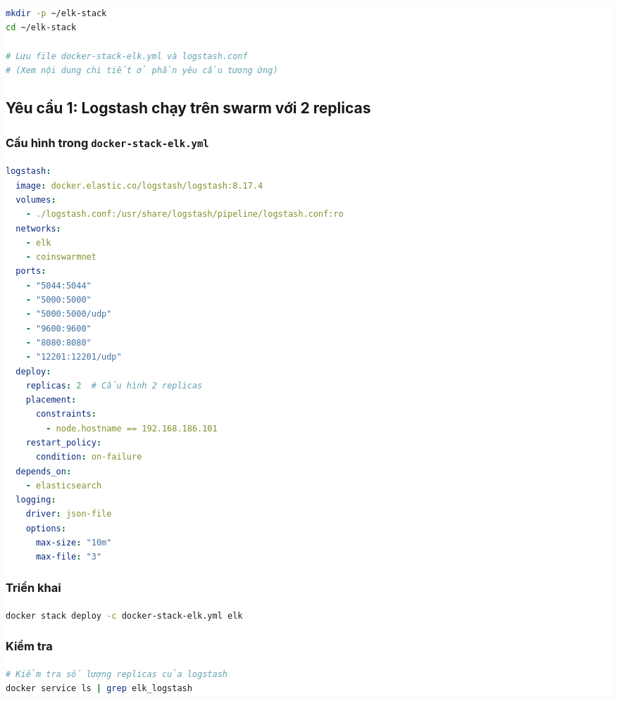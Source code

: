 ```bash
mkdir -p ~/elk-stack
cd ~/elk-stack

# Lưu file docker-stack-elk.yml và logstash.conf
# (Xem nội dung chi tiết ở phần yêu cầu tương ứng)
```

## Yêu cầu 1: Logstash chạy trên swarm với 2 replicas

### Cấu hình trong `docker-stack-elk.yml`

```yaml
logstash:
  image: docker.elastic.co/logstash/logstash:8.17.4
  volumes:
    - ./logstash.conf:/usr/share/logstash/pipeline/logstash.conf:ro
  networks:
    - elk
    - coinswarmnet
  ports:
    - "5044:5044"
    - "5000:5000"
    - "5000:5000/udp"
    - "9600:9600"
    - "8080:8080"
    - "12201:12201/udp"
  deploy:
    replicas: 2  # Cấu hình 2 replicas
    placement:
      constraints:
        - node.hostname == 192.168.186.101
    restart_policy:
      condition: on-failure
  depends_on:
    - elasticsearch
  logging:
    driver: json-file
    options:
      max-size: "10m"
      max-file: "3"
```

### Triển khai

```bash
docker stack deploy -c docker-stack-elk.yml elk
```

### Kiểm tra

```bash
# Kiểm tra số lượng replicas của logstash
docker service ls | grep elk_logstash
```
